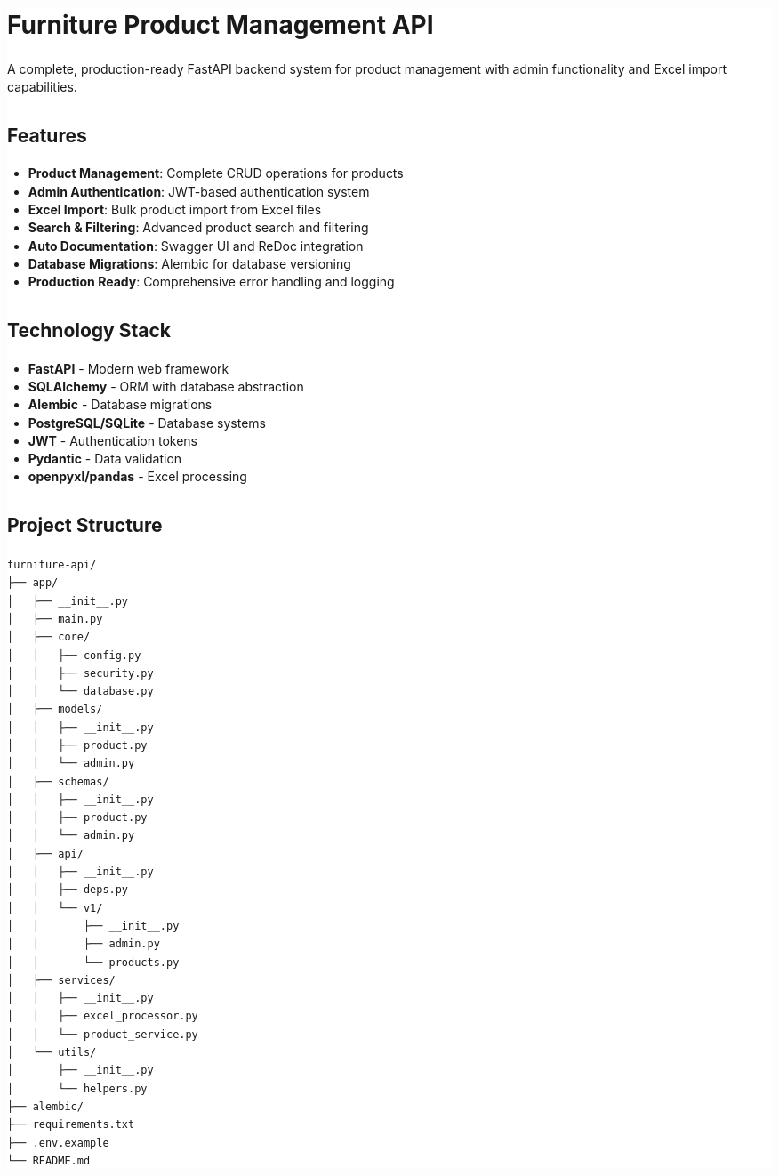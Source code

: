 # Furniture Product Management API

A complete, production-ready FastAPI backend system for product management with admin functionality and Excel import capabilities.

## Features

- **Product Management**: Complete CRUD operations for products
- **Admin Authentication**: JWT-based authentication system
- **Excel Import**: Bulk product import from Excel files
- **Search & Filtering**: Advanced product search and filtering
- **Auto Documentation**: Swagger UI and ReDoc integration
- **Database Migrations**: Alembic for database versioning
- **Production Ready**: Comprehensive error handling and logging

## Technology Stack

- **FastAPI** - Modern web framework
- **SQLAlchemy** - ORM with database abstraction
- **Alembic** - Database migrations
- **PostgreSQL/SQLite** - Database systems
- **JWT** - Authentication tokens
- **Pydantic** - Data validation
- **openpyxl/pandas** - Excel processing

## Project Structure

```
furniture-api/
├── app/
│   ├── __init__.py
│   ├── main.py
│   ├── core/
│   │   ├── config.py
│   │   ├── security.py
│   │   └── database.py
│   ├── models/
│   │   ├── __init__.py
│   │   ├── product.py
│   │   └── admin.py
│   ├── schemas/
│   │   ├── __init__.py
│   │   ├── product.py
│   │   └── admin.py
│   ├── api/
│   │   ├── __init__.py
│   │   ├── deps.py
│   │   └── v1/
│   │       ├── __init__.py
│   │       ├── admin.py
│   │       └── products.py
│   ├── services/
│   │   ├── __init__.py
│   │   ├── excel_processor.py
│   │   └── product_service.py
│   └── utils/
│       ├── __init__.py
│       └── helpers.py
├── alembic/
├── requirements.txt
├── .env.example
└── README.md
```